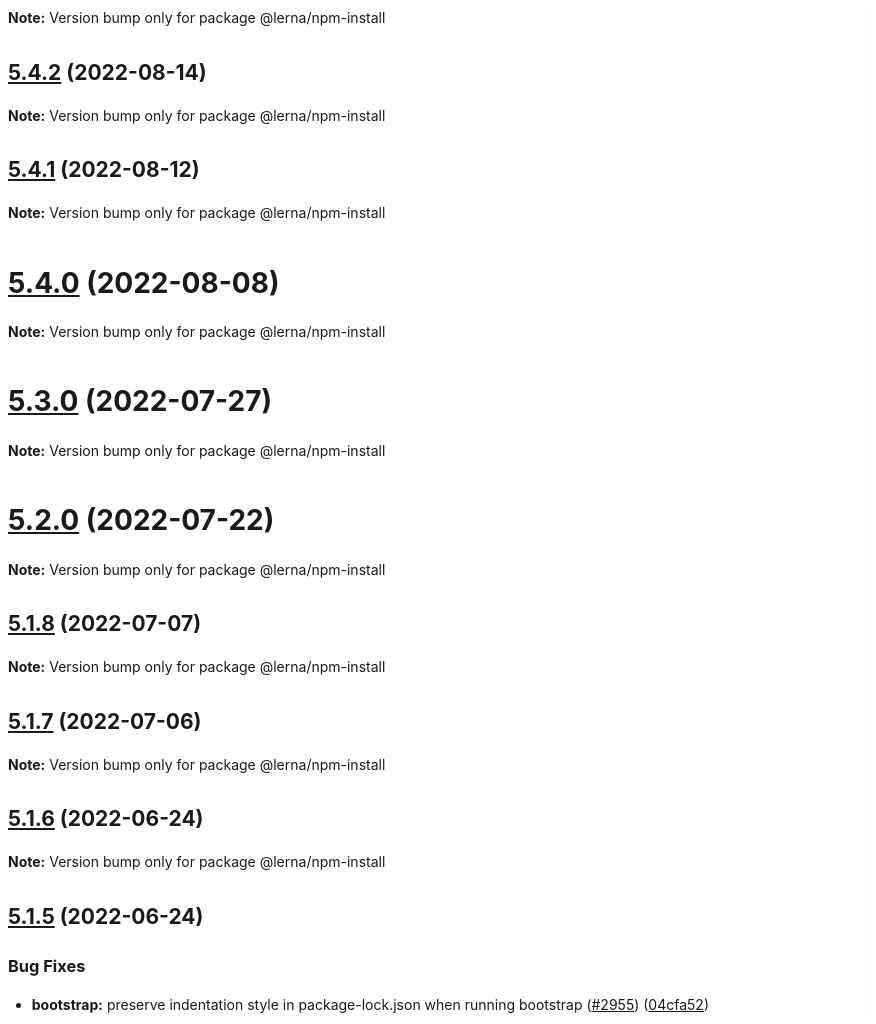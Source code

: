 **Note:** Version bump only for package @lerna/npm-install

## [5.4.2](https://github.com/lerna/lerna/compare/v5.4.1...v5.4.2) (2022-08-14)

**Note:** Version bump only for package @lerna/npm-install

## [5.4.1](https://github.com/lerna/lerna/compare/v5.4.0...v5.4.1) (2022-08-12)

**Note:** Version bump only for package @lerna/npm-install

# [5.4.0](https://github.com/lerna/lerna/compare/v5.3.0...v5.4.0) (2022-08-08)

**Note:** Version bump only for package @lerna/npm-install

# [5.3.0](https://github.com/lerna/lerna/compare/v5.2.0...v5.3.0) (2022-07-27)

**Note:** Version bump only for package @lerna/npm-install

# [5.2.0](https://github.com/lerna/lerna/compare/v5.1.8...v5.2.0) (2022-07-22)

**Note:** Version bump only for package @lerna/npm-install

## [5.1.8](https://github.com/lerna/lerna/compare/v5.1.7...v5.1.8) (2022-07-07)

**Note:** Version bump only for package @lerna/npm-install

## [5.1.7](https://github.com/lerna/lerna/compare/v5.1.6...v5.1.7) (2022-07-06)

**Note:** Version bump only for package @lerna/npm-install

## [5.1.6](https://github.com/lerna/lerna/compare/v5.1.5...v5.1.6) (2022-06-24)

**Note:** Version bump only for package @lerna/npm-install

## [5.1.5](https://github.com/lerna/lerna/compare/v5.1.4...v5.1.5) (2022-06-24)

### Bug Fixes

- **bootstrap:** preserve indentation style in package-lock.json when running bootstrap ([#2955](https://github.com/lerna/lerna/issues/2955)) ([04cfa52](https://github.com/lerna/lerna/commit/04cfa5237053fee1f016e8569612e44a615fc3b5))
